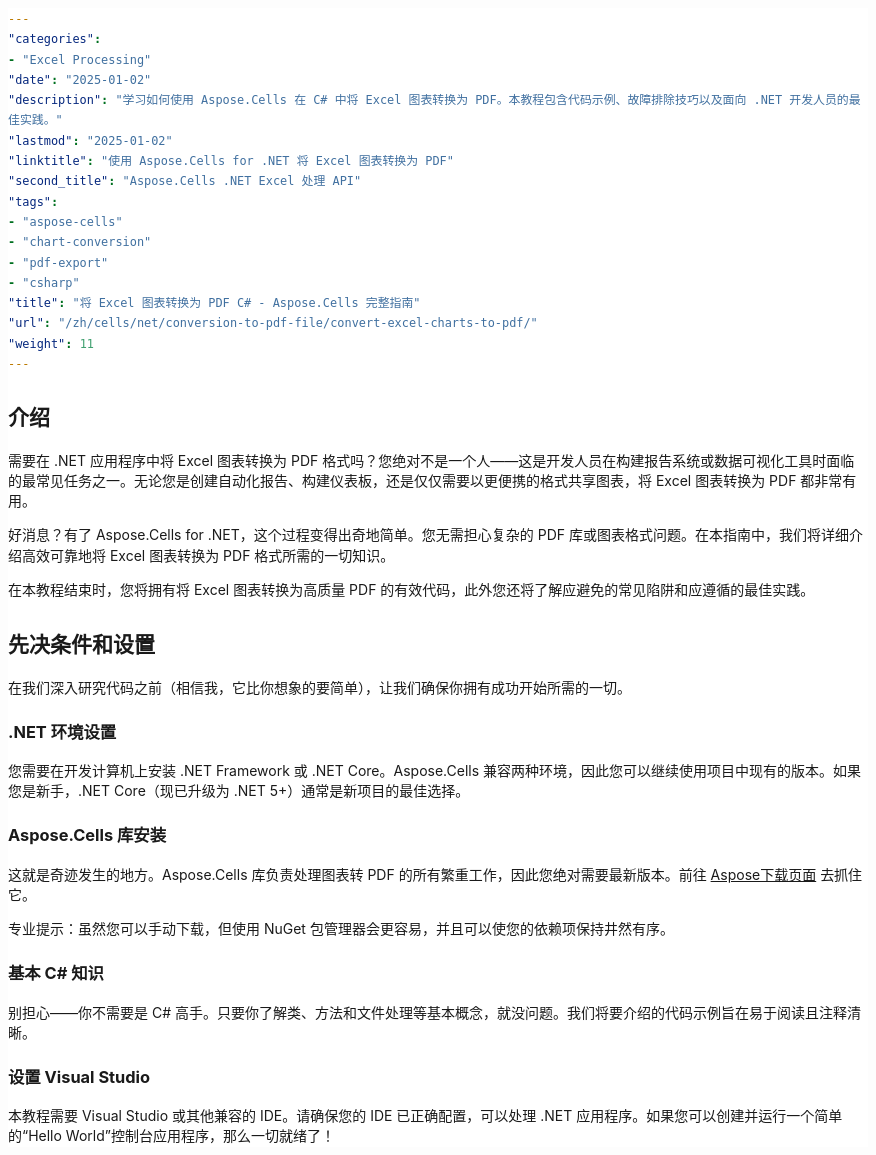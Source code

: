 ```yaml
---
"categories":
- "Excel Processing"
"date": "2025-01-02"
"description": "学习如何使用 Aspose.Cells 在 C# 中将 Excel 图表转换为 PDF。本教程包含代码示例、故障排除技巧以及面向 .NET 开发人员的最佳实践。"
"lastmod": "2025-01-02"
"linktitle": "使用 Aspose.Cells for .NET 将 Excel 图表转换为 PDF"
"second_title": "Aspose.Cells .NET Excel 处理 API"
"tags":
- "aspose-cells"
- "chart-conversion"
- "pdf-export"
- "csharp"
"title": "将 Excel 图表转换为 PDF C# - Aspose.Cells 完整指南"
"url": "/zh/cells/net/conversion-to-pdf-file/convert-excel-charts-to-pdf/"
"weight": 11
---
```


## 介绍

需要在 .NET 应用程序中将 Excel 图表转换为 PDF 格式吗？您绝对不是一个人——这是开发人员在构建报告系统或数据可视化工具时面临的最常见任务之一。无论您是创建自动化报告、构建仪表板，还是仅仅需要以更便携的格式共享图表，将 Excel 图表转换为 PDF 都非常有用。

好消息？有了 Aspose.Cells for .NET，这个过程变得出奇地简单。您无需担心复杂的 PDF 库或图表格式问题。在本指南中，我们将详细介绍高效可靠地将 Excel 图表转换为 PDF 格式所需的一切知识。

在本教程结束时，您将拥有将 Excel 图表转换为高质量 PDF 的有效代码，此外您还将了解应避免的常见陷阱和应遵循的最佳实践。

## 先决条件和设置

在我们深入研究代码之前（相信我，它比你想象的要简单），让我们确保你拥有成功开始所需的一切。

### .NET 环境设置
您需要在开发计算机上安装 .NET Framework 或 .NET Core。Aspose.Cells 兼容两种环境，因此您可以继续使用项目中现有的版本。如果您是新手，.NET Core（现已升级为 .NET 5+）通常是新项目的最佳选择。

### Aspose.Cells 库安装
这就是奇迹发生的地方。Aspose.Cells 库负责处理图表转 PDF 的所有繁重工作，因此您绝对需要最新版本。前往 [Aspose下载页面](https://releases.aspose.com/cells/net/) 去抓住它。

专业提示：虽然您可以手动下载，但使用 NuGet 包管理器会更容易，并且可以使您的依赖项保持井然有序。

### 基本 C# 知识
别担心——你不需要是 C# 高手。只要你了解类、方法和文件处理等基本概念，就没问题。我们将要介绍的代码示例旨在易于阅读且注释清晰。

### 设置 Visual Studio
本教程需要 Visual Studio 或其他兼容的 IDE。请确保您的 IDE 已正确配置，可以处理 .NET 应用程序。如果您可以创建并运行一个简单的“Hello World”控制台应用程序，那么一切就绪了！
